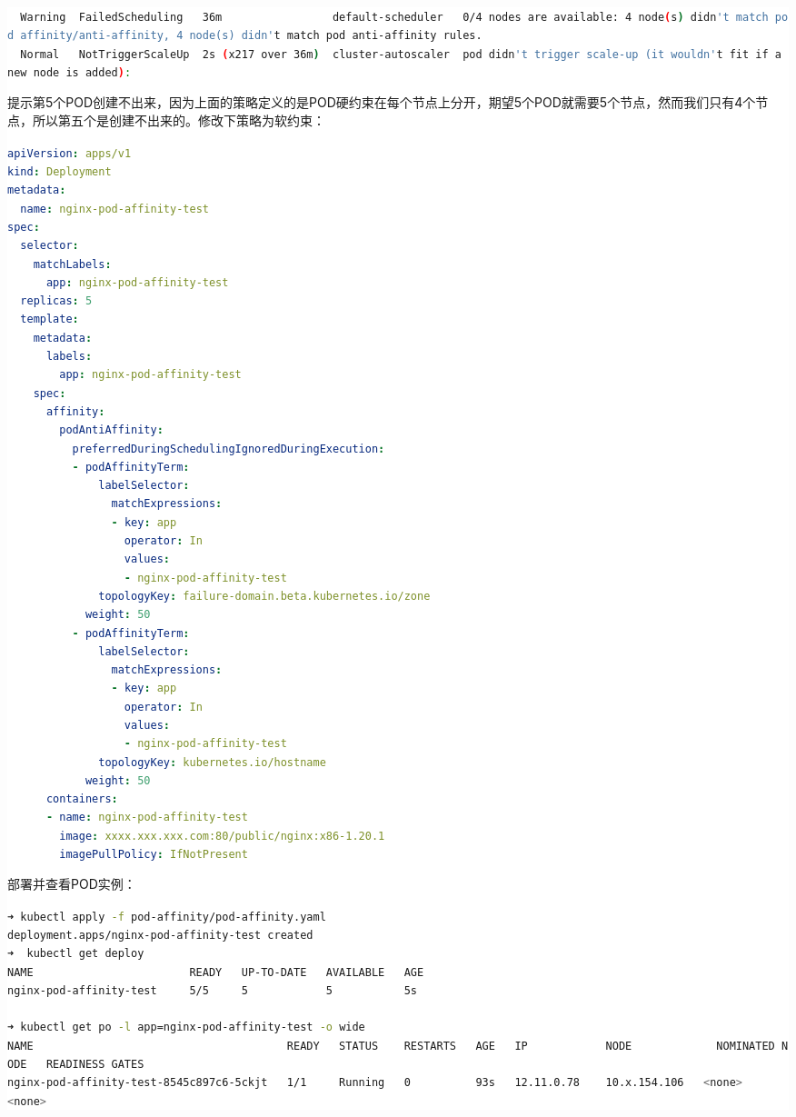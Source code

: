 ```bash
  Warning  FailedScheduling   36m                 default-scheduler   0/4 nodes are available: 4 node(s) didn't match pod affinity/anti-affinity, 4 node(s) didn't match pod anti-affinity rules.
  Normal   NotTriggerScaleUp  2s (x217 over 36m)  cluster-autoscaler  pod didn't trigger scale-up (it wouldn't fit if a new node is added):
```

提示第5个POD创建不出来，因为上面的策略定义的是POD硬约束在每个节点上分开，期望5个POD就需要5个节点，然而我们只有4个节点，所以第五个是创建不出来的。修改下策略为软约束：

```yaml
apiVersion: apps/v1
kind: Deployment
metadata:
  name: nginx-pod-affinity-test
spec:
  selector:
    matchLabels:
      app: nginx-pod-affinity-test
  replicas: 5
  template:
    metadata:
      labels:
        app: nginx-pod-affinity-test
    spec:
      affinity:
        podAntiAffinity:
          preferredDuringSchedulingIgnoredDuringExecution:
          - podAffinityTerm:
              labelSelector:
                matchExpressions:
                - key: app
                  operator: In
                  values:
                  - nginx-pod-affinity-test
              topologyKey: failure-domain.beta.kubernetes.io/zone
            weight: 50
          - podAffinityTerm:
              labelSelector:
                matchExpressions:
                - key: app
                  operator: In
                  values:
                  - nginx-pod-affinity-test
              topologyKey: kubernetes.io/hostname
            weight: 50
      containers:
      - name: nginx-pod-affinity-test
        image: xxxx.xxx.xxx.com:80/public/nginx:x86-1.20.1
        imagePullPolicy: IfNotPresent
```

部署并查看POD实例：

```bash
➜ kubectl apply -f pod-affinity/pod-affinity.yaml
deployment.apps/nginx-pod-affinity-test created
➜  kubectl get deploy
NAME                        READY   UP-TO-DATE   AVAILABLE   AGE
nginx-pod-affinity-test     5/5     5            5           5s

➜ kubectl get po -l app=nginx-pod-affinity-test -o wide
NAME                                       READY   STATUS    RESTARTS   AGE   IP            NODE             NOMINATED NODE   READINESS GATES
nginx-pod-affinity-test-8545c897c6-5ckjt   1/1     Running   0          93s   12.11.0.78    10.x.154.106   <none>           <none>
```